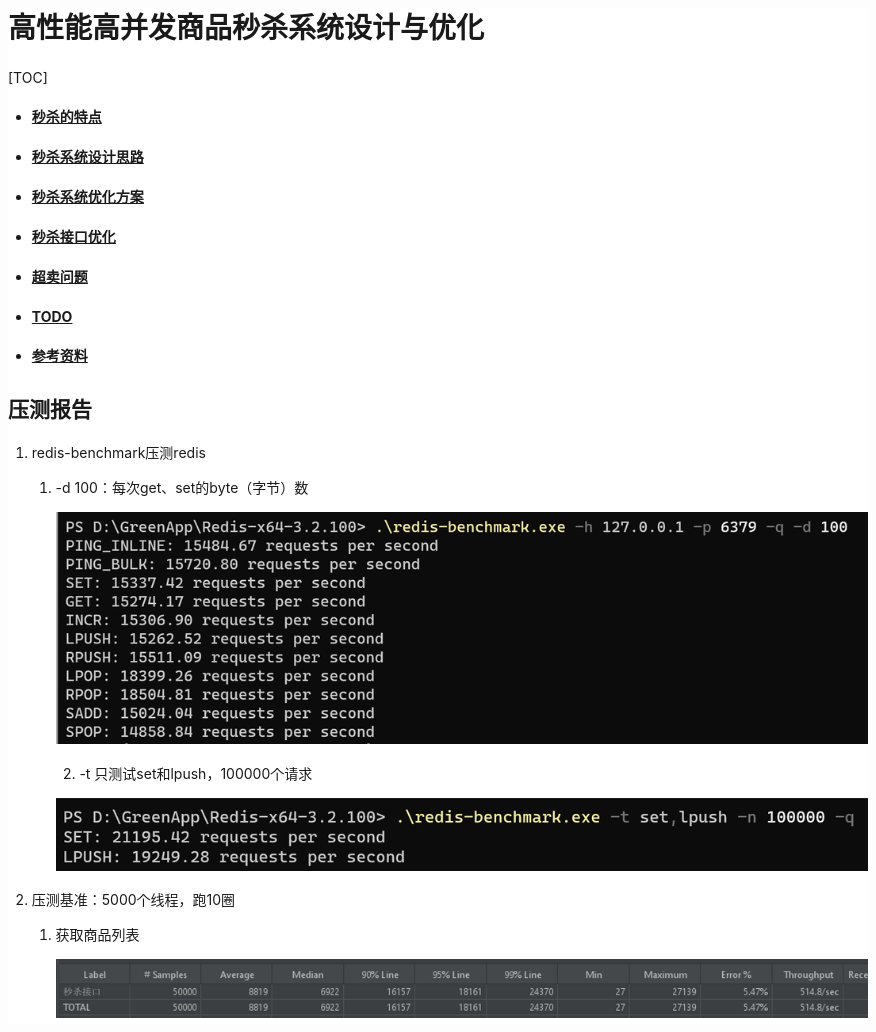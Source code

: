 # 高性能高并发商品秒杀系统设计与优化

[TOC]

- #### **[秒杀的特点](#秒杀的特点)**

- #### **[秒杀系统设计思路](#秒杀系统设计思路)**

- #### **[秒杀系统优化方案](#秒杀系统优化方案)**

- #### **[秒杀接口优化](#秒杀接口优化)**

- #### **[超卖问题](#超卖问题)**

- #### **[TODO](#TODO)**

- **[参考资料](#参考资料)**



## **压测报告**

1. redis-benchmark压测redis

    1. -d 100：每次get、set的byte（字节）数

       ![image-20211031010154968](秒杀.assets/image-20211031010154968.png)

      	2. -t 只测试set和lpush，100000个请求

       ![image-20211031010451807](秒杀.assets/image-20211031010451807.png)

2. 压测基准：5000个线程，跑10圈

   1. 获取商品列表
   
      ![image-20211031040033886](秒杀.assets/image-20211031040033886.png)
   